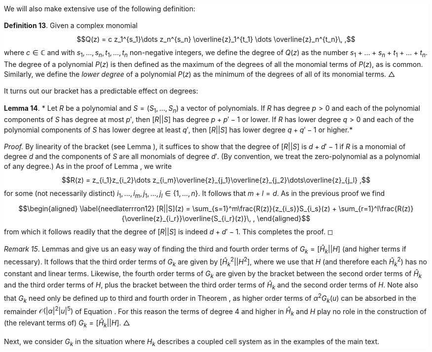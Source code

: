 </div>

We will also make extensive use of the following definition:

<div class="defi">

**Definition 13**. Given a complex monomial $$Q(z) = c z_1^{s_1}\dots  z_n^{s_n} \overline{z}_1^{t_1}  \dots  \overline{z}_n^{t_n}\, ,$$ where $c \in \mathbb{C}$ and with $s_1, \dots, s_n, t_1, \dots, t_n$ non-negative integers, we define the degree of $Q(z)$ as the number $s_1 + \dots + s_n + t_1 + \dots + t_n$. The degree of a polynomial $P(z)$ is then defined as the maximum of the degrees of all the monomial terms of $P(z)$, as is common. Similarly, we define the *lower degree* of a polynomial $P(z)$ as the minimum of the degrees of all of its monomial terms. $\triangle$

</div>

It turns out our bracket has a predictable effect on degrees:

<div class="lem">

**Lemma 14**.  * Let $R$ be a polynomial and $S= (S_1, \dots, S_n)$ a vector of polynomials. If $R$ has degree $p>0$ and each of the polynomial components of $S$ has degree at most $p'$, then $[R||S]$ has degree $p+p'-1$ or lower. If $R$ has lower degree $q>0$ and each of the polynomial components of $S$ has lower degree at least $q'$, then $[R||S]$ has lower degree $q+q'-1$ or higher.*

</div>

<div class="proof">

*Proof.* By linearity of the bracket (see Lemma ), it suffices to show that the degree of $[R||S]$ is $d+d'-1$ if $R$ is a monomial of degree $d$ and the components of $S$ are all monomials of degree $d'$. (By convention, we treat the zero-polynomial as a polynomial of any degree.) As in the proof of Lemma , we write $$R(z) = z_{i_1}z_{i_2}\dots z_{i_m}\overline{z}_{j_1}\overline{z}_{j_2}\dots\overline{z}_{j_l} ,$$ for some (not necessarily distinct) $i_1, \dots, i_m, j_1, \dots, j_l \in \{1, \dots, n\}$. It follows that $m+l = d$. As in the previous proof we find $$\begin{aligned}
\label{needlaterrron12}
    [R||S](z) = \sum_{s=1}^m\frac{R(z)}{z_{i_s}}S_{i_s}(z) + \sum_{r=1}^l\frac{R(z)}{\overline{z}_{i_r}}\overline{S_{i_r}(z)}\, ,
\end{aligned}$$ from which it follows readily that the degree of $[R||S]$ is indeed $d+d'-1$. This completes the proof. ◻

</div>

<div class="remk">

*Remark 15*. Lemmas and give us an easy way of finding the third and fourth order terms of $G_k = [\widehat{H}_{k}||{H}]$ (and higher terms if necessary). It follows that the third order terms of $G_k$ are given by $[\widehat{H}^2_{k}||{H}^2]$, where we use that $H$ (and therefore each $\widehat{H}^2_{k}$) has no constant and linear terms. Likewise, the fourth order terms of $G_k$ are given by the bracket between the second order terms of $\widehat{H}_{k}$ and the third order terms of $H$, plus the bracket between the third order terms of $\widehat{H}_{k}$ and the second order terms of $H$. Note also that $G_k$ need only be defined up to third and fourth order in Theorem , as higher order terms of $\alpha^2G_k(u)$ can be absorbed in the remainder $\mathscr{O}(|\alpha|^2|u|^5)$ of Equation . For this reason the terms of degree 4 and higher in $\widehat{H}_{k}$ and ${H}$ play no role in the construction of (the relevant terms of) $G_k = [\widehat{H}_{k}||{H}]$. $\triangle$

</div>

Next, we consider $G_k$ in the situation where $H_k$ describes a coupled cell system as in the examples of the main text.
